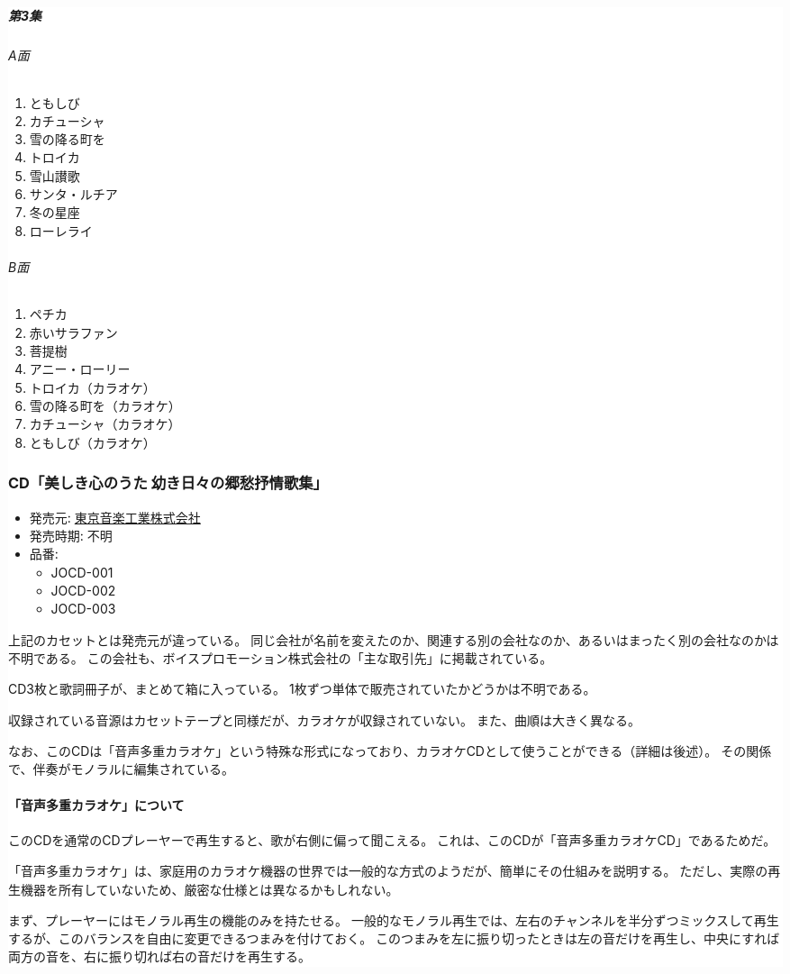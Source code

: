 ##### 第3集

###### A面

1. ともしび
1. カチューシャ
1. 雪の降る町を
1. トロイカ
1. 雪山讃歌
1. サンタ・ルチア
1. 冬の星座
1. ローレライ

###### B面

1. ペチカ
1. 赤いサラファン
1. 菩提樹
1. アニー・ローリー
1. トロイカ（カラオケ）
1. 雪の降る町を（カラオケ）
1. カチューシャ（カラオケ）
1. ともしび（カラオケ）

### CD「美しき心のうた 幼き日々の郷愁抒情歌集」

* 発売元: [東京音楽工業株式会社](http://www.toonko.com/)
* 発売時期: 不明
* 品番:
  * JOCD-001
  * JOCD-002
  * JOCD-003

上記のカセットとは発売元が違っている。
同じ会社が名前を変えたのか、関連する別の会社なのか、あるいはまったく別の会社なのかは不明である。
この会社も、ボイスプロモーション株式会社の「主な取引先」に掲載されている。

CD3枚と歌詞冊子が、まとめて箱に入っている。
1枚ずつ単体で販売されていたかどうかは不明である。

収録されている音源はカセットテープと同様だが、カラオケが収録されていない。
また、曲順は大きく異なる。

なお、このCDは「音声多重カラオケ」という特殊な形式になっており、カラオケCDとして使うことができる（詳細は後述）。
その関係で、伴奏がモノラルに編集されている。

#### 「音声多重カラオケ」について

このCDを通常のCDプレーヤーで再生すると、歌が右側に偏って聞こえる。
これは、このCDが「音声多重カラオケCD」であるためだ。

「音声多重カラオケ」は、家庭用のカラオケ機器の世界では一般的な方式のようだが、簡単にその仕組みを説明する。
ただし、実際の再生機器を所有していないため、厳密な仕様とは異なるかもしれない。

まず、プレーヤーにはモノラル再生の機能のみを持たせる。
一般的なモノラル再生では、左右のチャンネルを半分ずつミックスして再生するが、このバランスを自由に変更できるつまみを付けておく。
このつまみを左に振り切ったときは左の音だけを再生し、中央にすれば両方の音を、右に振り切れば右の音だけを再生する。
